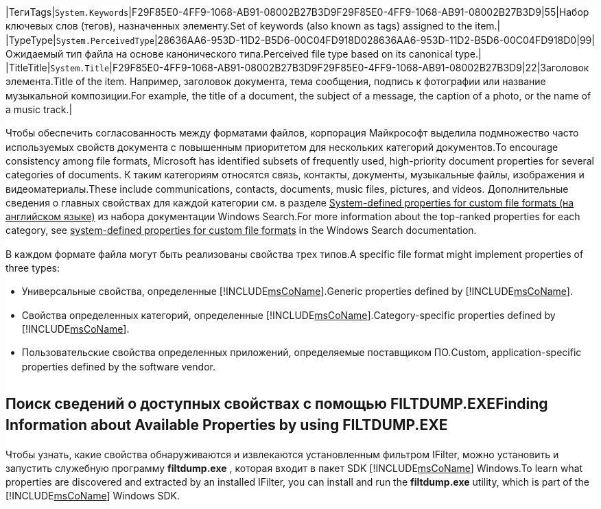 |<span data-ttu-id="83540-130">Теги</span><span class="sxs-lookup"><span data-stu-id="83540-130">Tags</span></span>|`System.Keywords`|<span data-ttu-id="83540-131">F29F85E0-4FF9-1068-AB91-08002B27B3D9</span><span class="sxs-lookup"><span data-stu-id="83540-131">F29F85E0-4FF9-1068-AB91-08002B27B3D9</span></span>|<span data-ttu-id="83540-132">5</span><span class="sxs-lookup"><span data-stu-id="83540-132">5</span></span>|<span data-ttu-id="83540-133">Набор ключевых слов (тегов), назначенных элементу.</span><span class="sxs-lookup"><span data-stu-id="83540-133">Set of keywords (also known as tags) assigned to the item.</span></span>|  
|<span data-ttu-id="83540-134">Type</span><span class="sxs-lookup"><span data-stu-id="83540-134">Type</span></span>|`System.PerceivedType`|<span data-ttu-id="83540-135">28636AA6-953D-11D2-B5D6-00C04FD918D0</span><span class="sxs-lookup"><span data-stu-id="83540-135">28636AA6-953D-11D2-B5D6-00C04FD918D0</span></span>|<span data-ttu-id="83540-136">9</span><span class="sxs-lookup"><span data-stu-id="83540-136">9</span></span>|<span data-ttu-id="83540-137">Ожидаемый тип файла на основе канонического типа.</span><span class="sxs-lookup"><span data-stu-id="83540-137">Perceived file type based on its canonical type.</span></span>|  
|<span data-ttu-id="83540-138">Title</span><span class="sxs-lookup"><span data-stu-id="83540-138">Title</span></span>|`System.Title`|<span data-ttu-id="83540-139">F29F85E0-4FF9-1068-AB91-08002B27B3D9</span><span class="sxs-lookup"><span data-stu-id="83540-139">F29F85E0-4FF9-1068-AB91-08002B27B3D9</span></span>|<span data-ttu-id="83540-140">2</span><span class="sxs-lookup"><span data-stu-id="83540-140">2</span></span>|<span data-ttu-id="83540-141">Заголовок элемента.</span><span class="sxs-lookup"><span data-stu-id="83540-141">Title of the item.</span></span> <span data-ttu-id="83540-142">Например, заголовок документа, тема сообщения, подпись к фотографии или название музыкальной композиции.</span><span class="sxs-lookup"><span data-stu-id="83540-142">For example, the title of a document, the subject of a message, the caption of a photo, or the name of a music track.</span></span>|  
  
 <span data-ttu-id="83540-143">Чтобы обеспечить согласованность между форматами файлов, корпорация Майкрософт выделила подмножество часто используемых свойств документа с повышенным приоритетом для нескольких категорий документов.</span><span class="sxs-lookup"><span data-stu-id="83540-143">To encourage consistency among file formats, Microsoft has identified subsets of frequently used, high-priority document properties for several categories of documents.</span></span> <span data-ttu-id="83540-144">К таким категориям относятся связь, контакты, документы, музыкальные файлы, изображения и видеоматериалы.</span><span class="sxs-lookup"><span data-stu-id="83540-144">These include communications, contacts, documents, music files, pictures, and videos.</span></span> <span data-ttu-id="83540-145">Дополнительные сведения о главных свойствах для каждой категории см. в разделе [System-defined properties for custom file formats (на английском языке)](https://go.microsoft.com/fwlink/?LinkId=144336) из набора документации Windows Search.</span><span class="sxs-lookup"><span data-stu-id="83540-145">For more information about the top-ranked properties for each category, see [system-defined properties for custom file formats](https://go.microsoft.com/fwlink/?LinkId=144336) in the Windows Search documentation.</span></span>  
  
 <span data-ttu-id="83540-146">В каждом формате файла могут быть реализованы свойства трех типов.</span><span class="sxs-lookup"><span data-stu-id="83540-146">A specific file format might implement properties of three types:</span></span>  
  
-   <span data-ttu-id="83540-147">Универсальные свойства, определенные [!INCLUDE[msCoName](../../includes/msconame-md.md)].</span><span class="sxs-lookup"><span data-stu-id="83540-147">Generic properties defined by [!INCLUDE[msCoName](../../includes/msconame-md.md)].</span></span>  
  
-   <span data-ttu-id="83540-148">Свойства определенных категорий, определенные [!INCLUDE[msCoName](../../includes/msconame-md.md)].</span><span class="sxs-lookup"><span data-stu-id="83540-148">Category-specific properties defined by [!INCLUDE[msCoName](../../includes/msconame-md.md)].</span></span>  
  
-   <span data-ttu-id="83540-149">Пользовательские свойства определенных приложений, определяемые поставщиком ПО.</span><span class="sxs-lookup"><span data-stu-id="83540-149">Custom, application-specific properties defined by the software vendor.</span></span>  
  
##  <a name="finding-information-about-available-properties-by-using-filtdumpexe"></a><a name="filtdump"></a><span data-ttu-id="83540-150">Поиск сведений о доступных свойствах с помощью FILTDUMP.EXE</span><span class="sxs-lookup"><span data-stu-id="83540-150">Finding Information about Available Properties by using FILTDUMP.EXE</span></span>  
 <span data-ttu-id="83540-151">Чтобы узнать, какие свойства обнаруживаются и извлекаются установленным фильтром IFilter, можно установить и запустить служебную программу **filtdump.exe** , которая входит в пакет SDK [!INCLUDE[msCoName](../../includes/msconame-md.md)] Windows.</span><span class="sxs-lookup"><span data-stu-id="83540-151">To learn what properties are discovered and extracted by an installed IFilter, you can install and run the **filtdump.exe** utility, which is part of the [!INCLUDE[msCoName](../../includes/msconame-md.md)] Windows SDK.</span></span>  
  